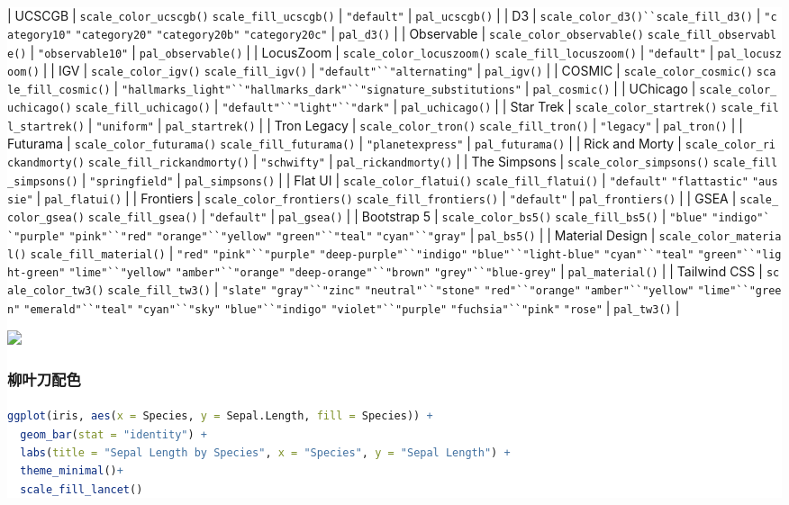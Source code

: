 | UCSCGB          | `scale_color_ucscgb()` `scale_fill_ucscgb()`             | `"default"`                                                                                                                                                                                                      | `pal_ucscgb()`       |
| D3              | `scale_color_d3()``scale_fill_d3()`                      | `"category10"` `"category20"` `"category20b"` `"category20c"`                                                                                                                                                    | `pal_d3()`           |
| Observable      | `scale_color_observable()` `scale_fill_observable()`     | `"observable10"`                                                                                                                                                                                                 | `pal_observable()`   |
| LocusZoom       | `scale_color_locuszoom()` `scale_fill_locuszoom()`       | `"default"`                                                                                                                                                                                                      | `pal_locuszoom()`    |
| IGV             | `scale_color_igv()` `scale_fill_igv()`                   | `"default"``"alternating"`                                                                                                                                                                                       | `pal_igv()`          |
| COSMIC          | `scale_color_cosmic()` `scale_fill_cosmic()`             | `"hallmarks_light"``"hallmarks_dark"``"signature_substitutions"`                                                                                                                                                 | `pal_cosmic()`       |
| UChicago        | `scale_color_uchicago()` `scale_fill_uchicago()`         | `"default"``"light"``"dark"`                                                                                                                                                                                     | `pal_uchicago()`     |
| Star Trek       | `scale_color_startrek()` `scale_fill_startrek()`         | `"uniform"`                                                                                                                                                                                                      | `pal_startrek()`     |
| Tron Legacy     | `scale_color_tron()` `scale_fill_tron()`                 | `"legacy"`                                                                                                                                                                                                       | `pal_tron()`         |
| Futurama        | `scale_color_futurama()` `scale_fill_futurama()`         | `"planetexpress"`                                                                                                                                                                                                | `pal_futurama()`     |
| Rick and Morty  | `scale_color_rickandmorty()` `scale_fill_rickandmorty()` | `"schwifty"`                                                                                                                                                                                                     | `pal_rickandmorty()` |
| The Simpsons    | `scale_color_simpsons()` `scale_fill_simpsons()`         | `"springfield"`                                                                                                                                                                                                  | `pal_simpsons()`     |
| Flat UI         | `scale_color_flatui()` `scale_fill_flatui()`             | `"default"` `"flattastic"` `"aussie"`                                                                                                                                                                            | `pal_flatui()`       |
| Frontiers       | `scale_color_frontiers()` `scale_fill_frontiers()`       | `"default"`                                                                                                                                                                                                      | `pal_frontiers()`    |
| GSEA            | `scale_color_gsea()` `scale_fill_gsea()`                 | `"default"`                                                                                                                                                                                                      | `pal_gsea()`         |
| Bootstrap 5     | `scale_color_bs5()` `scale_fill_bs5()`                   | `"blue"` `"indigo"``"purple"` `"pink"``"red"` `"orange"``"yellow"` `"green"``"teal"` `"cyan"``"gray"`                                                                                                            | `pal_bs5()`          |
| Material Design | `scale_color_material()` `scale_fill_material()`         | `"red"` `"pink"``"purple"` `"deep-purple"``"indigo"` `"blue"``"light-blue"` `"cyan"``"teal"` `"green"``"light-green"` `"lime"``"yellow"` `"amber"``"orange"` `"deep-orange"``"brown"` `"grey"``"blue-grey"`      | `pal_material()`     |
| Tailwind CSS    | `scale_color_tw3()` `scale_fill_tw3()`                   | `"slate"` `"gray"``"zinc"` `"neutral"``"stone"` `"red"``"orange"` `"amber"``"yellow"` `"lime"``"green"` `"emerald"``"teal"` `"cyan"``"sky"` `"blue"``"indigo"` `"violet"``"purple"` `"fuchsia"``"pink"` `"rose"` | `pal_tw3()`          |

![](https://vip.123pan.cn/1813062489//7%20pic/202410190948181.png)



### 柳叶刀配色


``` r
ggplot(iris, aes(x = Species, y = Sepal.Length, fill = Species)) +
  geom_bar(stat = "identity") +
  labs(title = "Sepal Length by Species", x = "Species", y = "Sepal Length") +
  theme_minimal()+
  scale_fill_lancet()
```
